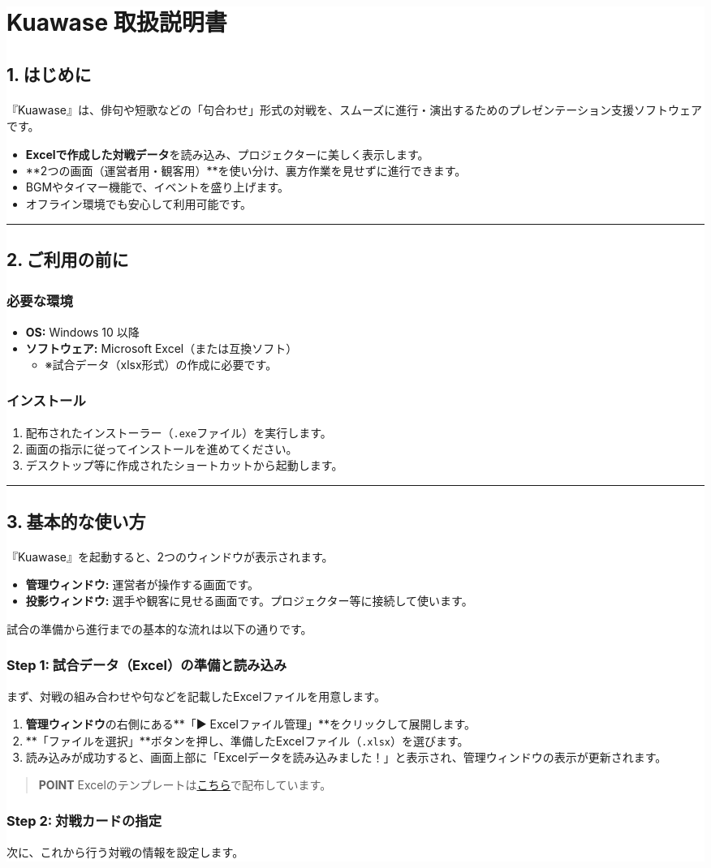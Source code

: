 
# Kuawase 取扱説明書

## 1. はじめに

『Kuawase』は、俳句や短歌などの「句合わせ」形式の対戦を、スムーズに進行・演出するためのプレゼンテーション支援ソフトウェアです。

- **Excelで作成した対戦データ**を読み込み、プロジェクターに美しく表示します。
- **2つの画面（運営者用・観客用）**を使い分け、裏方作業を見せずに進行できます。
- BGMやタイマー機能で、イベントを盛り上げます。
- オフライン環境でも安心して利用可能です。

---

## 2. ご利用の前に

### 必要な環境
- **OS:** Windows 10 以降
- **ソフトウェア:** Microsoft Excel（または互換ソフト）
  - ※試合データ（xlsx形式）の作成に必要です。

### インストール
1.  配布されたインストーラー（`.exe`ファイル）を実行します。
2.  画面の指示に従ってインストールを進めてください。
3.  デスクトップ等に作成されたショートカットから起動します。

---

## 3. 基本的な使い方

『Kuawase』を起動すると、2つのウィンドウが表示されます。

- **管理ウィンドウ:** 運営者が操作する画面です。
- **投影ウィンドウ:** 選手や観客に見せる画面です。プロジェクター等に接続して使います。

試合の準備から進行までの基本的な流れは以下の通りです。

### Step 1: 試合データ（Excel）の準備と読み込み

まず、対戦の組み合わせや句などを記載したExcelファイルを用意します。

1.  **管理ウィンドウ**の右側にある**「▶ Excelファイル管理」**をクリックして展開します。
2.  **「ファイルを選択」**ボタンを押し、準備したExcelファイル（`.xlsx`）を選びます。
3.  読み込みが成功すると、画面上部に「Excelデータを読み込みました！」と表示され、管理ウィンドウの表示が更新されます。

> **POINT**
> Excelのテンプレートは[こちら](https://github.com/blackstraysheep/Kuawase)で配布しています。

### Step 2: 対戦カードの指定

次に、これから行う対戦の情報を設定します。
